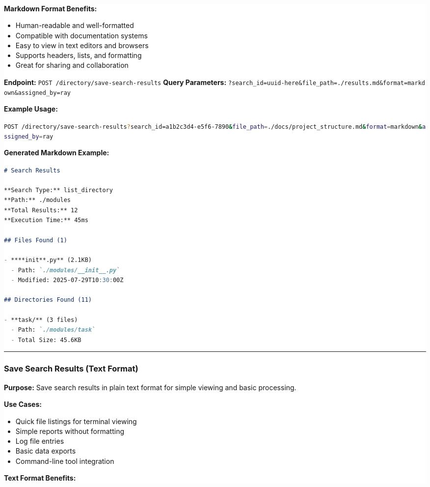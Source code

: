 **Markdown Format Benefits:**

- Human-readable and well-formatted
- Compatible with documentation systems
- Easy to view in text editors and browsers
- Supports headers, lists, and formatting
- Great for sharing and collaboration

**Endpoint:** `POST /directory/save-search-results`
**Query Parameters:** `?search_id=uuid-here&file_path=./results.md&format=markdown&assigned_by=ray`

**Example Usage:**

```bash
POST /directory/save-search-results?search_id=a1b2c3d4-e5f6-7890&file_path=./docs/project_structure.md&format=markdown&assigned_by=ray
```

**Generated Markdown Example:**

```markdown
# Search Results

**Search Type:** list_directory
**Path:** ./modules
**Total Results:** 12
**Execution Time:** 45ms

## Files Found (1)

- ****init**.py** (2.1KB)
  - Path: `./modules/__init__.py`
  - Modified: 2025-07-29T10:30:00Z

## Directories Found (11)

- **task/** (3 files)
  - Path: `./modules/task`
  - Total Size: 45.6KB
```

---

### Save Search Results (Text Format)

**Purpose:** Save search results in plain text format for simple viewing and basic processing.

**Use Cases:**

- Quick file listings for terminal viewing
- Simple reports without formatting
- Log file entries
- Basic data exports
- Command-line tool integration

**Text Format Benefits:**

